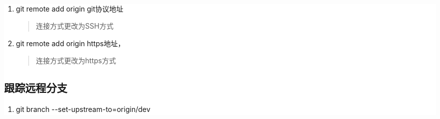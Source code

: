 1. git remote add origin git协议地址  
    > 连接方式更改为SSH方式
1. git remote add origin https地址，
    > 连接方式更改为https方式
## 跟踪远程分支
1. git branch --set-upstream-to=origin/dev

